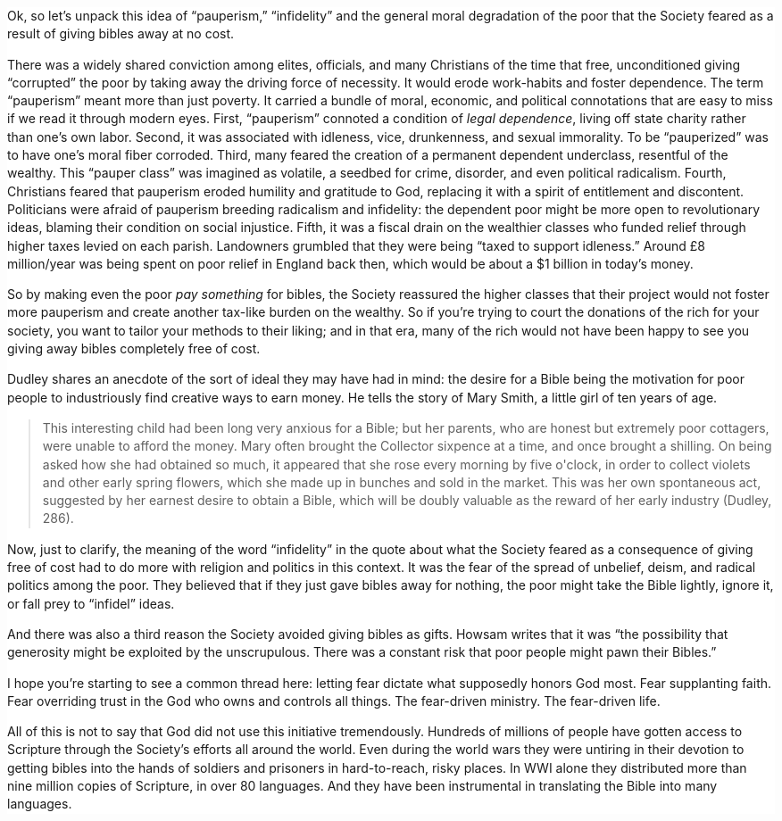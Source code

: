 Ok, so let’s unpack this idea of “pauperism,” “infidelity” and the general moral degradation of the poor that the Society feared as a result of giving bibles away at no cost.

There was a widely shared conviction among elites, officials, and many Christians of the time that free, unconditioned giving “corrupted” the poor by taking away the driving force of necessity. It would erode work-habits and foster dependence. The term “pauperism” meant more than just poverty. It carried a bundle of moral, economic, and political connotations that are easy to miss if we read it through modern eyes. First, “pauperism” connoted a condition of _legal dependence_, living off state charity rather than one’s own labor. Second, it was associated with idleness, vice, drunkenness, and sexual immorality. To be “pauperized” was to have one’s moral fiber corroded. Third, many feared the creation of a permanent dependent underclass, resentful of the wealthy. This “pauper class” was imagined as volatile, a seedbed for crime, disorder, and even political radicalism. Fourth, Christians feared that pauperism eroded humility and gratitude to God, replacing it with a spirit of entitlement and discontent. Politicians were afraid of pauperism breeding radicalism and infidelity: the dependent poor might be more open to revolutionary ideas, blaming their condition on social injustice. Fifth, it was a fiscal drain on the wealthier classes who funded relief through higher taxes levied on each parish. Landowners grumbled that they were being “taxed to support idleness.” Around £8 million/year was being spent on poor relief in England back then, which would be about a $1 billion in today’s money.

So by making even the poor _pay something_ for bibles, the Society reassured the higher classes that their project would not foster more pauperism and create another tax-like burden on the wealthy. So if you’re trying to court the donations of the rich for your society, you want to tailor your methods to their liking; and in that era, many of the rich would not have been happy to see you giving away bibles completely free of cost.

Dudley shares an anecdote of the sort of ideal they may have had in mind: the desire for a Bible being the motivation for poor people to industriously find creative ways to earn money. He tells the story of Mary Smith, a little girl of ten years of age.

> This interesting child had been long very anxious for a Bible; but her parents, who are honest but extremely poor cottagers, were unable to afford the money. Mary often brought the Collector sixpence at a time, and once brought a shilling. On being asked how she had obtained so much, it appeared that she rose every morning by five o'clock, in order to collect violets and other early spring flowers, which she made up in bunches and sold in the market. This was her own spontaneous act, suggested by her earnest desire to obtain a Bible, which will be doubly valuable as the reward of her early industry (Dudley, 286).

Now, just to clarify, the meaning of the word “infidelity” in the quote about what the Society feared as a consequence of giving free of cost had to do more with religion and politics in this context. It was the fear of the spread of unbelief, deism, and radical politics among the poor. They believed that if they just gave bibles away for nothing, the poor might take the Bible lightly, ignore it, or fall prey to “infidel” ideas.

And there was also a third reason the Society avoided giving bibles as gifts. Howsam writes that it was “the possibility that generosity might be exploited by the unscrupulous. There was a constant risk that poor people might pawn their Bibles.”

I hope you’re starting to see a common thread here: letting fear dictate what supposedly honors God most. Fear supplanting faith. Fear overriding trust in the God who owns and controls all things. The fear-driven ministry. The fear-driven life.

All of this is not to say that God did not use this initiative tremendously. Hundreds of millions of people have gotten access to Scripture through the Society’s efforts all around the world. Even during the world wars they were untiring in their devotion to getting bibles into the hands of soldiers and prisoners in hard-to-reach, risky places. In WWI alone they distributed more than nine million copies of Scripture, in over 80 languages. And they have been instrumental in translating the Bible into many languages.
